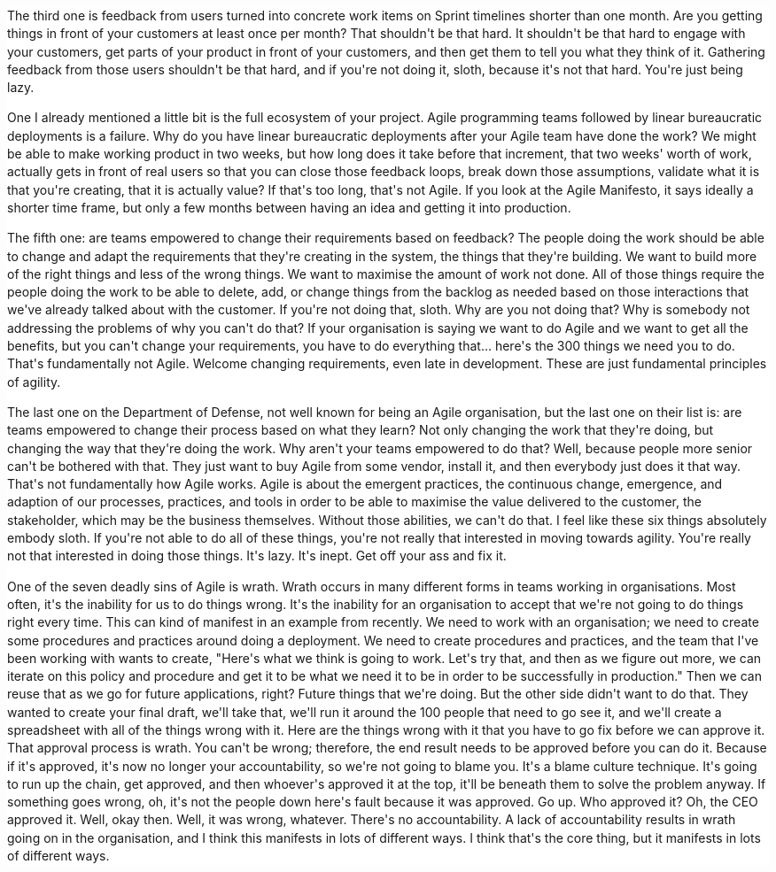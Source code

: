 The third one is feedback from users turned into concrete work items on Sprint timelines shorter than one month. Are you getting things in front of your customers at least once per month? That shouldn't be that hard. It shouldn't be that hard to engage with your customers, get parts of your product in front of your customers, and then get them to tell you what they think of it. Gathering feedback from those users shouldn't be that hard, and if you're not doing it, sloth, because it's not that hard. You're just being lazy.

One I already mentioned a little bit is the full ecosystem of your project. Agile programming teams followed by linear bureaucratic deployments is a failure. Why do you have linear bureaucratic deployments after your Agile team have done the work? We might be able to make working product in two weeks, but how long does it take before that increment, that two weeks' worth of work, actually gets in front of real users so that you can close those feedback loops, break down those assumptions, validate what it is that you're creating, that it is actually value? If that's too long, that's not Agile. If you look at the Agile Manifesto, it says ideally a shorter time frame, but only a few months between having an idea and getting it into production.

The fifth one: are teams empowered to change their requirements based on feedback? The people doing the work should be able to change and adapt the requirements that they're creating in the system, the things that they're building. We want to build more of the right things and less of the wrong things. We want to maximise the amount of work not done. All of those things require the people doing the work to be able to delete, add, or change things from the backlog as needed based on those interactions that we've already talked about with the customer. If you're not doing that, sloth. Why are you not doing that? Why is somebody not addressing the problems of why you can't do that? If your organisation is saying we want to do Agile and we want to get all the benefits, but you can't change your requirements, you have to do everything that... here's the 300 things we need you to do. That's fundamentally not Agile. Welcome changing requirements, even late in development. These are just fundamental principles of agility.

The last one on the Department of Defense, not well known for being an Agile organisation, but the last one on their list is: are teams empowered to change their process based on what they learn? Not only changing the work that they're doing, but changing the way that they're doing the work. Why aren't your teams empowered to do that? Well, because people more senior can't be bothered with that. They just want to buy Agile from some vendor, install it, and then everybody just does it that way. That's not fundamentally how Agile works. Agile is about the emergent practices, the continuous change, emergence, and adaption of our processes, practices, and tools in order to be able to maximise the value delivered to the customer, the stakeholder, which may be the business themselves. Without those abilities, we can't do that. I feel like these six things absolutely embody sloth. If you're not able to do all of these things, you're not really that interested in moving towards agility. You're really not that interested in doing those things. It's lazy. It's inept. Get off your ass and fix it.

One of the seven deadly sins of Agile is wrath. Wrath occurs in many different forms in teams working in organisations. Most often, it's the inability for us to do things wrong. It's the inability for an organisation to accept that we're not going to do things right every time. This can kind of manifest in an example from recently. We need to work with an organisation; we need to create some procedures and practices around doing a deployment. We need to create procedures and practices, and the team that I've been working with wants to create, "Here's what we think is going to work. Let's try that, and then as we figure out more, we can iterate on this policy and procedure and get it to be what we need it to be in order to be successfully in production." Then we can reuse that as we go for future applications, right? Future things that we're doing. But the other side didn't want to do that. They wanted to create your final draft, we'll take that, we'll run it around the 100 people that need to go see it, and we'll create a spreadsheet with all of the things wrong with it. Here are the things wrong with it that you have to go fix before we can approve it. That approval process is wrath. You can't be wrong; therefore, the end result needs to be approved before you can do it. Because if it's approved, it's now no longer your accountability, so we're not going to blame you. It's a blame culture technique. It's going to run up the chain, get approved, and then whoever's approved it at the top, it'll be beneath them to solve the problem anyway. If something goes wrong, oh, it's not the people down here's fault because it was approved. Go up. Who approved it? Oh, the CEO approved it. Well, okay then. Well, it was wrong, whatever. There's no accountability. A lack of accountability results in wrath going on in the organisation, and I think this manifests in lots of different ways. I think that's the core thing, but it manifests in lots of different ways.
